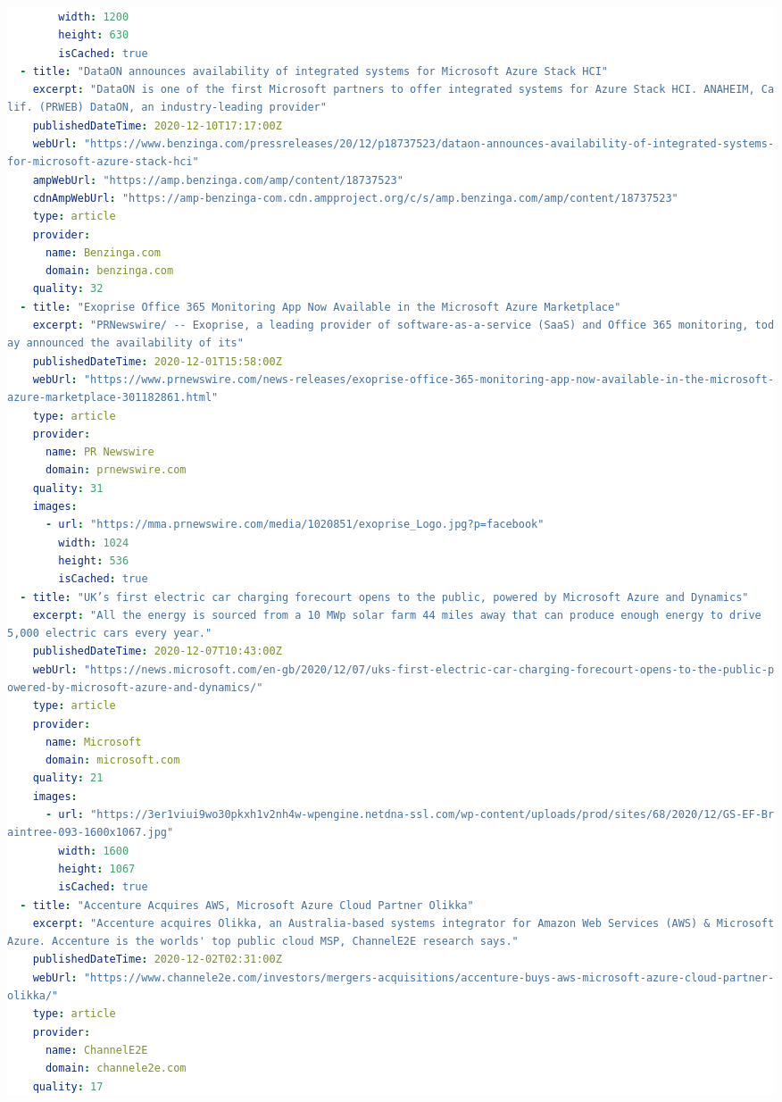 ```yaml
        width: 1200
        height: 630
        isCached: true
  - title: "DataON announces availability of integrated systems for Microsoft Azure Stack HCI"
    excerpt: "DataON is one of the first Microsoft partners to offer integrated systems for Azure Stack HCI. ANAHEIM, Calif. (PRWEB) DataON, an industry-leading provider"
    publishedDateTime: 2020-12-10T17:17:00Z
    webUrl: "https://www.benzinga.com/pressreleases/20/12/p18737523/dataon-announces-availability-of-integrated-systems-for-microsoft-azure-stack-hci"
    ampWebUrl: "https://amp.benzinga.com/amp/content/18737523"
    cdnAmpWebUrl: "https://amp-benzinga-com.cdn.ampproject.org/c/s/amp.benzinga.com/amp/content/18737523"
    type: article
    provider:
      name: Benzinga.com
      domain: benzinga.com
    quality: 32
  - title: "Exoprise Office 365 Monitoring App Now Available in the Microsoft Azure Marketplace"
    excerpt: "PRNewswire/ -- Exoprise, a leading provider of software-as-a-service (SaaS) and Office 365 monitoring, today announced the availability of its"
    publishedDateTime: 2020-12-01T15:58:00Z
    webUrl: "https://www.prnewswire.com/news-releases/exoprise-office-365-monitoring-app-now-available-in-the-microsoft-azure-marketplace-301182861.html"
    type: article
    provider:
      name: PR Newswire
      domain: prnewswire.com
    quality: 31
    images:
      - url: "https://mma.prnewswire.com/media/1020851/exoprise_Logo.jpg?p=facebook"
        width: 1024
        height: 536
        isCached: true
  - title: "UK’s first electric car charging forecourt opens to the public, powered by Microsoft Azure and Dynamics"
    excerpt: "All the energy is sourced from a 10 MWp solar farm 44 miles away that can produce enough energy to drive 5,000 electric cars every year."
    publishedDateTime: 2020-12-07T10:43:00Z
    webUrl: "https://news.microsoft.com/en-gb/2020/12/07/uks-first-electric-car-charging-forecourt-opens-to-the-public-powered-by-microsoft-azure-and-dynamics/"
    type: article
    provider:
      name: Microsoft
      domain: microsoft.com
    quality: 21
    images:
      - url: "https://3er1viui9wo30pkxh1v2nh4w-wpengine.netdna-ssl.com/wp-content/uploads/prod/sites/68/2020/12/GS-EF-Braintree-093-1600x1067.jpg"
        width: 1600
        height: 1067
        isCached: true
  - title: "Accenture Acquires AWS, Microsoft Azure Cloud Partner Olikka"
    excerpt: "Accenture acquires Olikka, an Australia-based systems integrator for Amazon Web Services (AWS) & Microsoft Azure. Accenture is the worlds' top public cloud MSP, ChannelE2E research says."
    publishedDateTime: 2020-12-02T02:31:00Z
    webUrl: "https://www.channele2e.com/investors/mergers-acquisitions/accenture-buys-aws-microsoft-azure-cloud-partner-olikka/"
    type: article
    provider:
      name: ChannelE2E
      domain: channele2e.com
    quality: 17
```